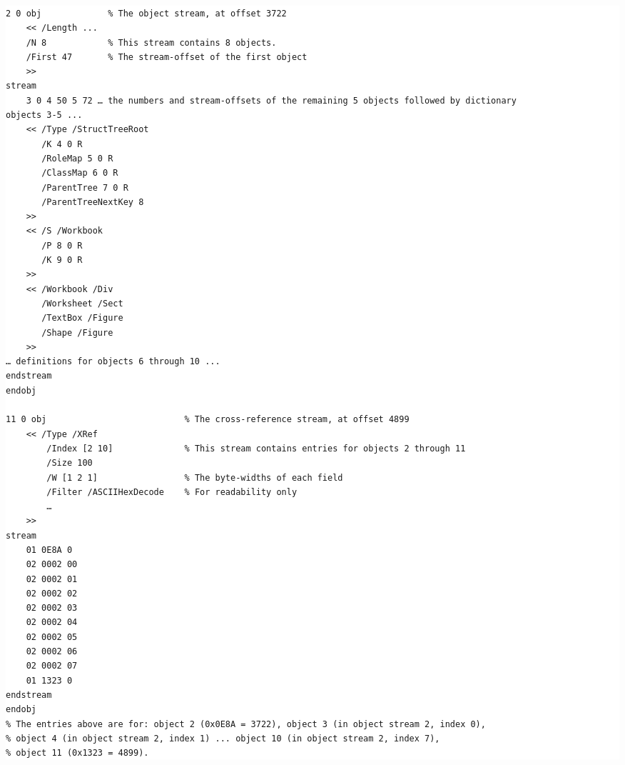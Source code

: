     2 0 obj             % The object stream, at offset 3722
        << /Length ...
        /N 8            % This stream contains 8 objects.
        /First 47       % The stream-offset of the first object
        >>
    stream
        3 0 4 50 5 72 … the numbers and stream-offsets of the remaining 5 objects followed by dictionary
    objects 3-5 ...
        << /Type /StructTreeRoot
           /K 4 0 R
           /RoleMap 5 0 R
           /ClassMap 6 0 R
           /ParentTree 7 0 R
           /ParentTreeNextKey 8
        >>
        << /S /Workbook
           /P 8 0 R
           /K 9 0 R
        >>
        << /Workbook /Div
           /Worksheet /Sect
           /TextBox /Figure
           /Shape /Figure
        >>
    … definitions for objects 6 through 10 ...
    endstream
    endobj
    
    11 0 obj                           % The cross-reference stream, at offset 4899
        << /Type /XRef
            /Index [2 10]              % This stream contains entries for objects 2 through 11
            /Size 100
            /W [1 2 1]                 % The byte-widths of each field
            /Filter /ASCIIHexDecode    % For readability only
            …
        >>
    stream
        01 0E8A 0
        02 0002 00
        02 0002 01
        02 0002 02
        02 0002 03
        02 0002 04
        02 0002 05
        02 0002 06
        02 0002 07
        01 1323 0
    endstream
    endobj
    % The entries above are for: object 2 (0x0E8A = 3722), object 3 (in object stream 2, index 0),
    % object 4 (in object stream 2, index 1) ... object 10 (in object stream 2, index 7),
    % object 11 (0x1323 = 4899).
    